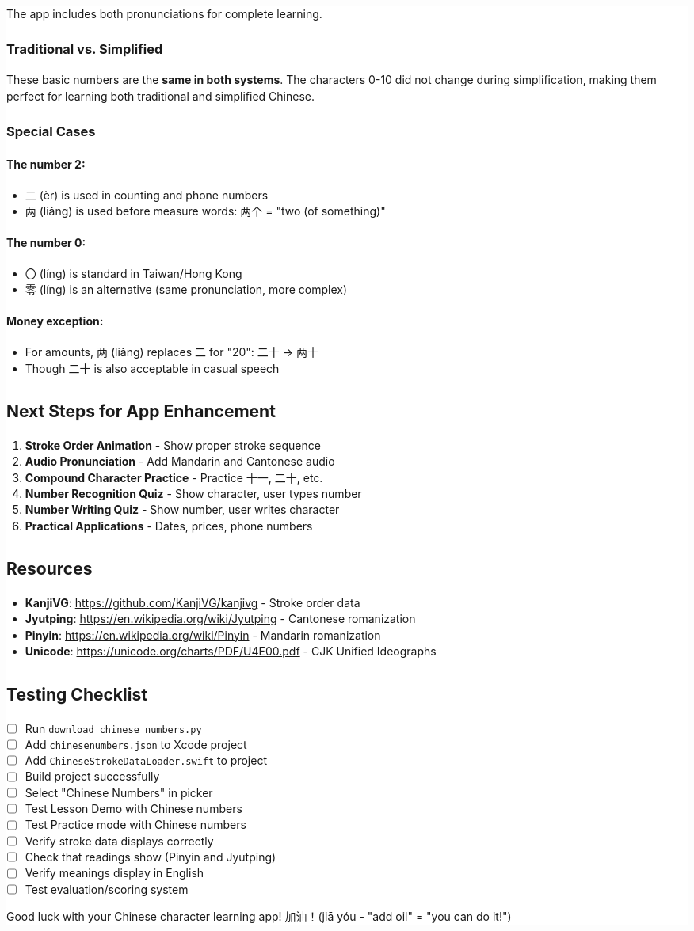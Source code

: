 The app includes both pronunciations for complete learning.

### Traditional vs. Simplified
These basic numbers are the **same in both systems**. The characters 0-10 did not change during simplification, making them perfect for learning both traditional and simplified Chinese.

### Special Cases

#### The number 2:
- 二 (èr) is used in counting and phone numbers
- 两 (liǎng) is used before measure words: 两个 = "two (of something)"

#### The number 0:
- 〇 (líng) is standard in Taiwan/Hong Kong
- 零 (líng) is an alternative (same pronunciation, more complex)

#### Money exception:
- For amounts, 两 (liǎng) replaces 二 for "20": 二十 → 两十
- Though 二十 is also acceptable in casual speech

## Next Steps for App Enhancement

1. **Stroke Order Animation** - Show proper stroke sequence
2. **Audio Pronunciation** - Add Mandarin and Cantonese audio
3. **Compound Character Practice** - Practice 十一, 二十, etc.
4. **Number Recognition Quiz** - Show character, user types number
5. **Number Writing Quiz** - Show number, user writes character
6. **Practical Applications** - Dates, prices, phone numbers

## Resources

- **KanjiVG**: https://github.com/KanjiVG/kanjivg - Stroke order data
- **Jyutping**: https://en.wikipedia.org/wiki/Jyutping - Cantonese romanization
- **Pinyin**: https://en.wikipedia.org/wiki/Pinyin - Mandarin romanization
- **Unicode**: https://unicode.org/charts/PDF/U4E00.pdf - CJK Unified Ideographs

## Testing Checklist

- [ ] Run `download_chinese_numbers.py`
- [ ] Add `chinesenumbers.json` to Xcode project
- [ ] Add `ChineseStrokeDataLoader.swift` to project
- [ ] Build project successfully
- [ ] Select "Chinese Numbers" in picker
- [ ] Test Lesson Demo with Chinese numbers
- [ ] Test Practice mode with Chinese numbers
- [ ] Verify stroke data displays correctly
- [ ] Check that readings show (Pinyin and Jyutping)
- [ ] Verify meanings display in English
- [ ] Test evaluation/scoring system

Good luck with your Chinese character learning app! 加油！(jiā yóu - "add oil" = "you can do it!")
